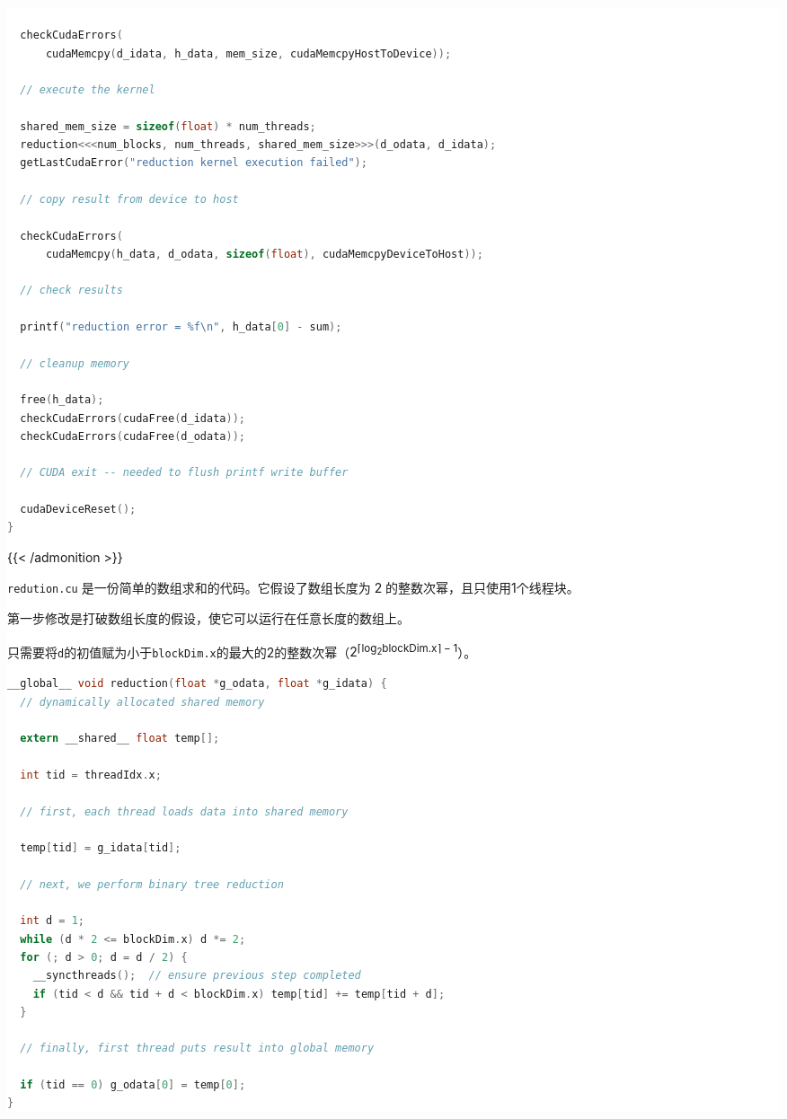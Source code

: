 ```c

  checkCudaErrors(
      cudaMemcpy(d_idata, h_data, mem_size, cudaMemcpyHostToDevice));

  // execute the kernel

  shared_mem_size = sizeof(float) * num_threads;
  reduction<<<num_blocks, num_threads, shared_mem_size>>>(d_odata, d_idata);
  getLastCudaError("reduction kernel execution failed");

  // copy result from device to host

  checkCudaErrors(
      cudaMemcpy(h_data, d_odata, sizeof(float), cudaMemcpyDeviceToHost));

  // check results

  printf("reduction error = %f\n", h_data[0] - sum);

  // cleanup memory

  free(h_data);
  checkCudaErrors(cudaFree(d_idata));
  checkCudaErrors(cudaFree(d_odata));

  // CUDA exit -- needed to flush printf write buffer

  cudaDeviceReset();
}
```
{{< /admonition >}}

`redution.cu` 是一份简单的数组求和的代码。它假设了数组长度为 $2$ 的整数次幂，且只使用1个线程块。

第一步修改是打破数组长度的假设，使它可以运行在任意长度的数组上。

只需要将`d`的初值赋为小于`blockDim.x`的最大的2的整数次幂（$2^{\lceil\log_2{\text{blockDim.x}}\rceil-1}$）。

```c
__global__ void reduction(float *g_odata, float *g_idata) {
  // dynamically allocated shared memory

  extern __shared__ float temp[];

  int tid = threadIdx.x;

  // first, each thread loads data into shared memory

  temp[tid] = g_idata[tid];

  // next, we perform binary tree reduction

  int d = 1;
  while (d * 2 <= blockDim.x) d *= 2;
  for (; d > 0; d = d / 2) {
    __syncthreads();  // ensure previous step completed
    if (tid < d && tid + d < blockDim.x) temp[tid] += temp[tid + d];
  }

  // finally, first thread puts result into global memory

  if (tid == 0) g_odata[0] = temp[0];
}
```
